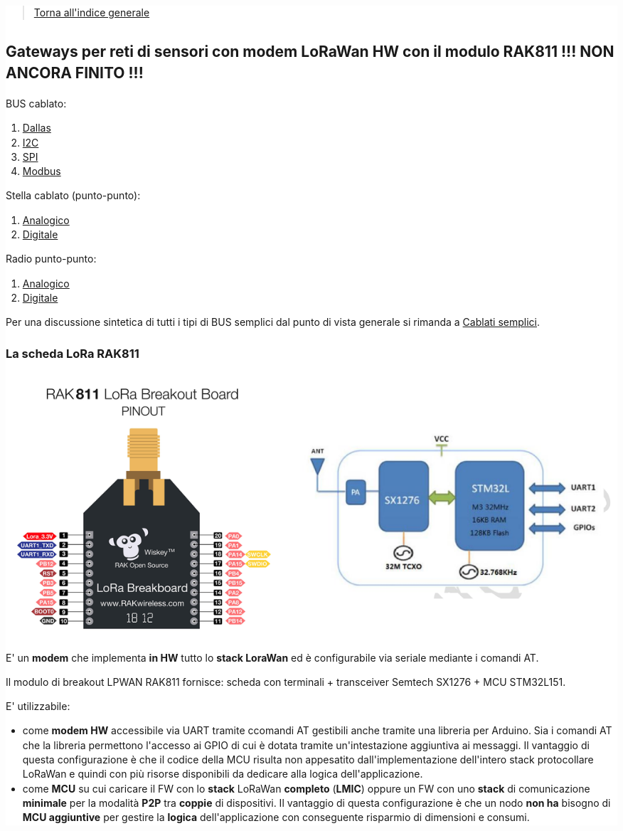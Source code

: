 >[Torna all'indice generale](index.md)
## **Gateways per reti di sensori con modem LoRaWan HW con il modulo RAK811** !!! NON ANCORA FINITO !!!
BUS cablato:
1. [Dallas](rak811hwlorawandallas.md)
2. [I2C](gatewayi2clorasw.md)
3. [SPI](gatewayspi.md)
4. [Modbus](gatewaymodbus.md)

Stella cablato (punto-punto):
1. [Analogico](ak811hwgatewayanalogico.md)
2. [Digitale](ak811hwgatewaydigitale.md)

Radio punto-punto:
1. [Analogico](gatewayradioa.md)
2. [Digitale](gatewayradiod.md)


Per una discussione sintetica di tutti i tipi di BUS semplici dal punto di vista generale si rimanda a [Cablati semplici](cablatisemplici.md ).

### **La scheda LoRa RAK811**

<img src="hwiotacrchitecturerak811.png" alt="alt text" width="1000">

E' un **modem** che implementa **in HW** tutto lo **stack LoraWan** ed è configurabile via seriale mediante i comandi AT.

Il modulo di breakout LPWAN RAK811 fornisce: scheda con terminali + transceiver Semtech SX1276 + MCU STM32L151.  

E' utilizzabile:
- come **modem HW** accessibile via UART tramite ccomandi AT gestibili anche tramite una libreria per Arduino. Sia i comandi AT che la libreria permettono l'accesso ai GPIO di cui è dotata tramite un'intestazione aggiuntiva ai messaggi. Il vantaggio di questa configurazione è che il codice della MCU risulta non appesatito dall'implementazione dell'intero stack protocollare LoRaWan e quindi con più risorse disponibili da dedicare alla logica dell'applicazione.
- come **MCU** su cui caricare il FW con lo **stack** LoRaWan **completo** (**LMIC**) oppure un FW con uno **stack** di comunicazione **minimale** per la modalità **P2P** tra **coppie** di dispositivi. Il vantaggio di questa configurazione è che un nodo **non ha** bisogno di **MCU aggiuntive** per gestire la **logica** dell'applicazione con conseguente risparmio di dimensioni e consumi.
